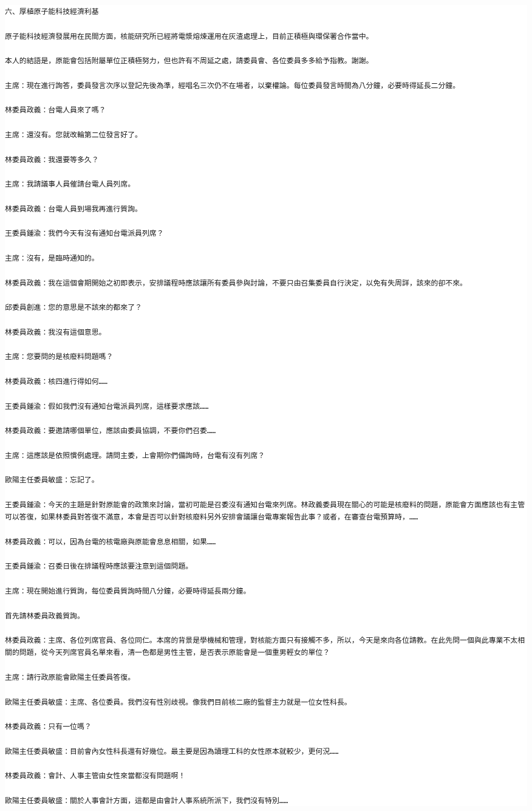     六、厚植原子能科技經濟利基

    原子能科技經濟發展用在民間方面，核能研究所已經將電漿熔煉運用在灰渣處理上，目前正積極與環保署合作當中。

    本人的結語是，原能會包括附屬單位正積極努力，但也許有不周延之處，請委員會、各位委員多多給予指教。謝謝。

    主席：現在進行詢答，委員發言次序以登記先後為準，經唱名三次仍不在場者，以棄權論。每位委員發言時間為八分鐘，必要時得延長二分鐘。

    林委員政義：台電人員來了嗎？

    主席：還沒有。您就改輪第二位發言好了。

    林委員政義：我還要等多久？

    主席：我請議事人員催請台電人員列席。

    林委員政義：台電人員到場我再進行質詢。

    王委員鍾渝：我們今天有沒有通知台電派員列席？

    主席：沒有，是臨時通知的。

    林委員政義：我在這個會期開始之初即表示，安排議程時應該讓所有委員參與討論，不要只由召集委員自行決定，以免有失周詳，該來的卻不來。

    邱委員創進：您的意思是不該來的都來了？

    林委員政義：我沒有這個意思。

    主席：您要問的是核廢料問題嗎？

    林委員政義：核四進行得如何……

    王委員鍾渝：假如我們沒有通知台電派員列席，這樣要求應該……

    林委員政義：要邀請哪個單位，應該由委員協調，不要你們召委……

    主席：這應該是依照慣例處理。請問主委，上會期你們備詢時，台電有沒有列席？

    歐陽主任委員敏盛：忘記了。

    王委員鍾渝：今天的主題是針對原能會的政策來討論，當初可能是召委沒有通知台電來列席。林政義委員現在關心的可能是核廢料的問題，原能會方面應該也有主管可以答復，如果林委員對答復不滿意，本會是否可以針對核廢料另外安排會議讓台電專案報告此事？或者，在審查台電預算時，……

    林委員政義：可以，因為台電的核電廠與原能會息息相關，如果……

    王委員鍾渝：召委日後在排議程時應該要注意到這個問題。

    主席：現在開始進行質詢，每位委員質詢時間八分鐘，必要時得延長兩分鐘。

    首先請林委員政義質詢。

    林委員政義：主席、各位列席官員、各位同仁。本席的背景是學機械和管理，對核能方面只有接觸不多，所以，今天是來向各位請教。在此先問一個與此專業不太相關的問題，從今天列席官員名單來看，清一色都是男性主管，是否表示原能會是一個重男輕女的單位？

    主席：請行政原能會歐陽主任委員答復。

    歐陽主任委員敏盛：主席、各位委員。我們沒有性別歧視。像我們目前核二廠的監督主力就是一位女性科長。

    林委員政義：只有一位嗎？

    歐陽主任委員敏盛：目前會內女性科長還有好幾位。最主要是因為讀理工科的女性原本就較少，更何況……

    林委員政義：會計、人事主管由女性來當都沒有問題啊！

    歐陽主任委員敏盛：關於人事會計方面，這都是由會計人事系統所派下，我們沒有特別……
